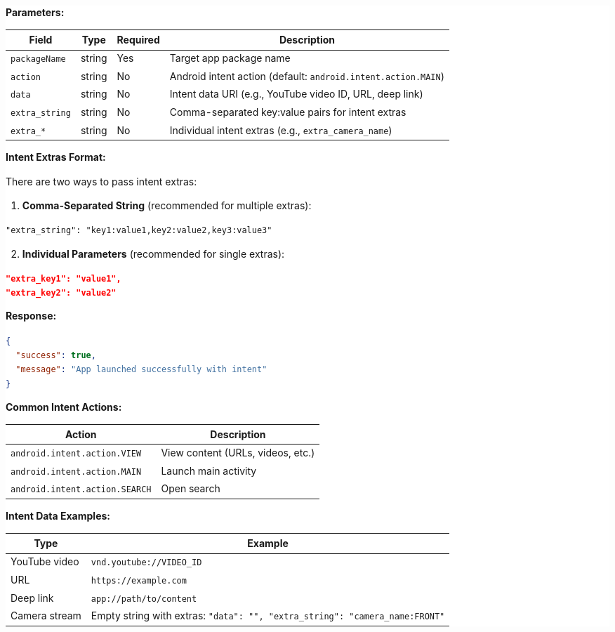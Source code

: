 **Parameters:**

| Field          | Type   | Required | Description                                                    |
|----------------|--------|----------|----------------------------------------------------------------|
| `packageName`  | string | Yes      | Target app package name                                        |
| `action`       | string | No       | Android intent action (default: `android.intent.action.MAIN`) |
| `data`         | string | No       | Intent data URI (e.g., YouTube video ID, URL, deep link)      |
| `extra_string` | string | No       | Comma-separated key:value pairs for intent extras             |
| `extra_*`      | string | No       | Individual intent extras (e.g., `extra_camera_name`)          |

**Intent Extras Format:**

There are two ways to pass intent extras:

1. **Comma-Separated String** (recommended for multiple extras):
```
"extra_string": "key1:value1,key2:value2,key3:value3"
```

2. **Individual Parameters** (recommended for single extras):
```json
"extra_key1": "value1",
"extra_key2": "value2"
```

**Response:**

```json
{
  "success": true,
  "message": "App launched successfully with intent"
}
```

**Common Intent Actions:**

| Action                         | Description                  |
|--------------------------------|------------------------------|
| `android.intent.action.VIEW`   | View content (URLs, videos, etc.) |
| `android.intent.action.MAIN`   | Launch main activity         |
| `android.intent.action.SEARCH` | Open search                  |

**Intent Data Examples:**

| Type        | Example                     |
|-------------|-----------------------------|
| YouTube video | `vnd.youtube://VIDEO_ID`  |
| URL         | `https://example.com`       |
| Deep link   | `app://path/to/content`     |
| Camera stream | Empty string with extras: `"data": "", "extra_string": "camera_name:FRONT"` |

